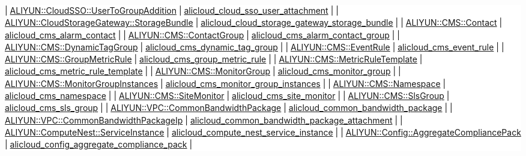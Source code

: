 | [ALIYUN::CloudSSO::UserToGroupAddition](https://www.alibabacloud.com/help/ros/developer-reference/aliyun-cloudsso-usertogroupaddition)                       | [alicloud_cloud_sso_user_attachment](https://registry.terraform.io/providers/aliyun/alicloud/latest/docs/resources/cloud_sso_user_attachment)                                           |
| [ALIYUN::CloudStorageGateway::StorageBundle](https://www.alibabacloud.com/help/ros/developer-reference/aliyun-cloudstoragegateway-storagebundle)             | [alicloud_cloud_storage_gateway_storage_bundle](https://registry.terraform.io/providers/aliyun/alicloud/latest/docs/resources/cloud_storage_gateway_storage_bundle)                     |
| [ALIYUN::CMS::Contact](https://www.alibabacloud.com/help/ros/developer-reference/aliyun-cms-contact)                                                         | [alicloud_cms_alarm_contact](https://registry.terraform.io/providers/aliyun/alicloud/latest/docs/resources/cms_alarm_contact)                                                           |
| [ALIYUN::CMS::ContactGroup](https://www.alibabacloud.com/help/ros/developer-reference/aliyun-cms-contactgroup)                                               | [alicloud_cms_alarm_contact_group](https://registry.terraform.io/providers/aliyun/alicloud/latest/docs/resources/cms_alarm_contact_group)                                               |
| [ALIYUN::CMS::DynamicTagGroup](https://www.alibabacloud.com/help/ros/developer-reference/aliyun-cms-dynamictaggroup)                                         | [alicloud_cms_dynamic_tag_group](https://registry.terraform.io/providers/aliyun/alicloud/latest/docs/resources/cms_dynamic_tag_group)                                                   |
| [ALIYUN::CMS::EventRule](https://www.alibabacloud.com/help/ros/developer-reference/aliyun-cms-eventrule)                                                     | [alicloud_cms_event_rule](https://registry.terraform.io/providers/aliyun/alicloud/latest/docs/resources/cms_event_rule)                                                                 |
| [ALIYUN::CMS::GroupMetricRule](https://www.alibabacloud.com/help/ros/developer-reference/aliyun-cms-groupmetricrule)                                         | [alicloud_cms_group_metric_rule](https://registry.terraform.io/providers/aliyun/alicloud/latest/docs/resources/cms_group_metric_rule)                                                   |
| [ALIYUN::CMS::MetricRuleTemplate](https://www.alibabacloud.com/help/ros/developer-reference/aliyun-cms-metricruletemplate)                                   | [alicloud_cms_metric_rule_template](https://registry.terraform.io/providers/aliyun/alicloud/latest/docs/resources/cms_metric_rule_template)                                             |
| [ALIYUN::CMS::MonitorGroup](https://www.alibabacloud.com/help/ros/developer-reference/aliyun-cms-monitorgroup)                                               | [alicloud_cms_monitor_group](https://registry.terraform.io/providers/aliyun/alicloud/latest/docs/resources/cms_monitor_group)                                                           |
| [ALIYUN::CMS::MonitorGroupInstances](https://www.alibabacloud.com/help/ros/developer-reference/aliyun-cms-monitorgroupinstances)                             | [alicloud_cms_monitor_group_instances](https://registry.terraform.io/providers/aliyun/alicloud/latest/docs/resources/cms_monitor_group_instances)                                       |
| [ALIYUN::CMS::Namespace](https://www.alibabacloud.com/help/ros/developer-reference/aliyun-cms-namespace)                                                     | [alicloud_cms_namespace](https://registry.terraform.io/providers/aliyun/alicloud/latest/docs/resources/cms_namespace)                                                                   |
| [ALIYUN::CMS::SiteMonitor](https://www.alibabacloud.com/help/ros/developer-reference/aliyun-cms-sitemonitor)                                                 | [alicloud_cms_site_monitor](https://registry.terraform.io/providers/aliyun/alicloud/latest/docs/resources/cms_site_monitor)                                                             |
| [ALIYUN::CMS::SlsGroup](https://www.alibabacloud.com/help/ros/developer-reference/aliyun-cms-slsgroup)                                                       | [alicloud_cms_sls_group](https://registry.terraform.io/providers/aliyun/alicloud/latest/docs/resources/cms_sls_group)                                                                   |
| [ALIYUN::VPC::CommonBandwidthPackage](https://www.alibabacloud.com/help/ros/developer-reference/aliyun-vpc-commonbandwidthpackage)                           | [alicloud_common_bandwidth_package](https://registry.terraform.io/providers/aliyun/alicloud/latest/docs/resources/common_bandwidth_package)                                             |
| [ALIYUN::VPC::CommonBandwidthPackageIp](https://www.alibabacloud.com/help/ros/developer-reference/aliyun-vpc-commonbandwidthpackageip)                       | [alicloud_common_bandwidth_package_attachment](https://registry.terraform.io/providers/aliyun/alicloud/latest/docs/resources/common_bandwidth_package_attachment)                       |
| [ALIYUN::ComputeNest::ServiceInstance](https://www.alibabacloud.com/help/ros/developer-reference/aliyun-computenest-serviceinstance)                         | [alicloud_compute_nest_service_instance](https://registry.terraform.io/providers/aliyun/alicloud/latest/docs/resources/compute_nest_service_instance)                                   |
| [ALIYUN::Config::AggregateCompliancePack](https://www.alibabacloud.com/help/ros/developer-reference/aliyun-config-aggregatecompliancepack)                   | [alicloud_config_aggregate_compliance_pack](https://registry.terraform.io/providers/aliyun/alicloud/latest/docs/resources/config_aggregate_compliance_pack)                             |